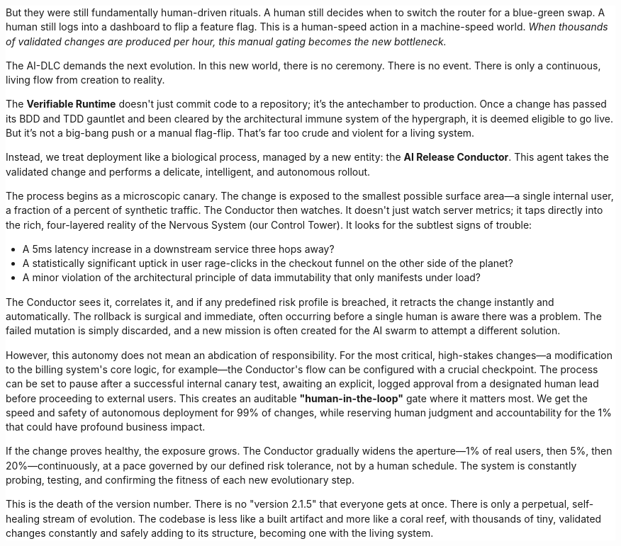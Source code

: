 But they were still fundamentally human-driven rituals. A human still decides
when to switch the router for a blue-green swap. A human still logs into a
dashboard to flip a feature flag. This is a human-speed action in a
machine-speed world. _When thousands of validated changes are produced per hour,
this manual gating becomes the new bottleneck._

The AI-DLC demands the next evolution. In this new world, there is no ceremony.
There is no event. There is only a continuous, living flow from creation to
reality.

The **Verifiable Runtime** doesn't just commit code to a repository; it’s the
antechamber to production. Once a change has passed its BDD and TDD gauntlet and
been cleared by the architectural immune system of the hypergraph, it is deemed
eligible to go live. But it’s not a big-bang push or a manual flag-flip. That’s
far too crude and violent for a living system.

Instead, we treat deployment like a biological process, managed by a new entity:
the **AI Release Conductor**. This agent takes the validated change and performs
a delicate, intelligent, and autonomous rollout.

The process begins as a microscopic canary. The change is exposed to the
smallest possible surface area—a single internal user, a fraction of a percent
of synthetic traffic. The Conductor then watches. It doesn't just watch server
metrics; it taps directly into the rich, four-layered reality of the Nervous
System (our Control Tower). It looks for the subtlest signs of trouble:

- A 5ms latency increase in a downstream service three hops away?
- A statistically significant uptick in user rage-clicks in the checkout funnel
  on the other side of the planet?
- A minor violation of the architectural principle of data immutability that
  only manifests under load?

The Conductor sees it, correlates it, and if any predefined risk profile is
breached, it retracts the change instantly and automatically. The rollback is
surgical and immediate, often occurring before a single human is aware there was
a problem. The failed mutation is simply discarded, and a new mission is often
created for the AI swarm to attempt a different solution.

However, this autonomy does not mean an abdication of responsibility. For the
most critical, high-stakes changes—a modification to the billing system's core
logic, for example—the Conductor's flow can be configured with a crucial
checkpoint. The process can be set to pause after a successful internal canary
test, awaiting an explicit, logged approval from a designated human lead before
proceeding to external users. This creates an auditable **"human-in-the-loop"**
gate where it matters most. We get the speed and safety of autonomous deployment
for 99% of changes, while reserving human judgment and accountability for the 1%
that could have profound business impact.

If the change proves healthy, the exposure grows. The Conductor gradually widens
the aperture—1% of real users, then 5%, then 20%—continuously, at a pace
governed by our defined risk tolerance, not by a human schedule. The system is
constantly probing, testing, and confirming the fitness of each new evolutionary
step.

This is the death of the version number. There is no "version 2.1.5" that
everyone gets at once. There is only a perpetual, self-healing stream of
evolution. The codebase is less like a built artifact and more like a coral
reef, with thousands of tiny, validated changes constantly and safely adding to
its structure, becoming one with the living system.
